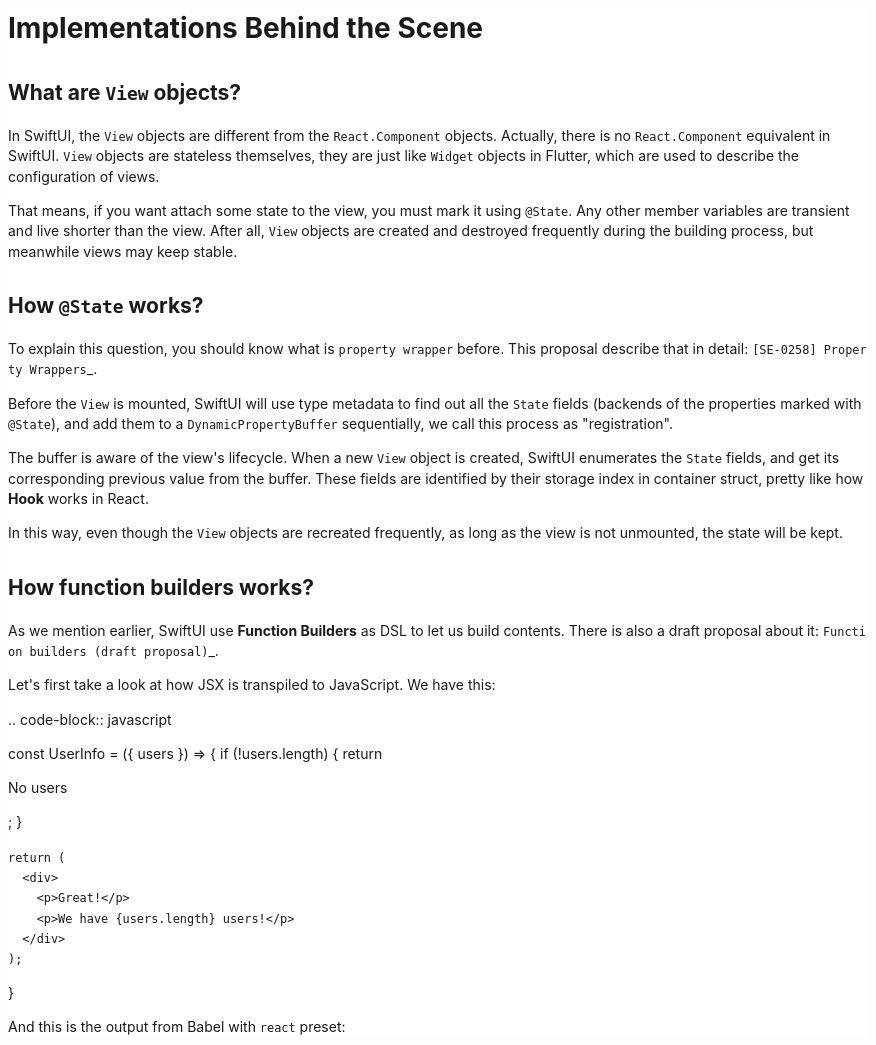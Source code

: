 Implementations Behind the Scene
================================

What are ``View`` objects?
--------------------------
In SwiftUI, the ``View`` objects are different from the ``React.Component`` objects.
Actually, there is no ``React.Component`` equivalent in SwiftUI. ``View`` objects
are stateless themselves, they are just like ``Widget`` objects in Flutter, which
are used to describe the configuration of views.

That means, if you want attach some state to the view, you must mark it using
``@State``. Any other member variables are transient and live shorter than the view.
After all, ``View`` objects are created and destroyed frequently during the building
process, but meanwhile views may keep stable.

How ``@State`` works?
---------------------
To explain this question, you should know what is ``property wrapper`` before.
This proposal describe that in detail: `[SE-0258] Property Wrappers`_.

Before the ``View`` is mounted, SwiftUI will use type metadata to find out all the
``State`` fields (backends of the properties marked with ``@State``), and add them
to a ``DynamicPropertyBuffer`` sequentially, we call this process as "registration".

The buffer is aware of the view's lifecycle. When a new ``View`` object is created,
SwiftUI enumerates the ``State`` fields, and get its corresponding previous value
from the buffer. These fields are identified by their storage index in container
struct, pretty like how **Hook** works in React.

In this way, even though the ``View`` objects are recreated frequently, as long as
the view is not unmounted, the state will be kept.

How function builders works?
----------------------------
As we mention earlier, SwiftUI use **Function Builders** as DSL to let us build
contents. There is also a draft proposal about it: `Function builders (draft proposal)`_.

Let's first take a look at how JSX is transpiled to JavaScript. We have this:

.. code-block:: javascript

  const UserInfo = ({ users }) => {
    if (!users.length) {
      return <p>No users</p>;
    }

    return (
      <div>
        <p>Great!</p>
        <p>We have {users.length} users!</p>
      </div>
    );
  }

And this is the output from Babel with ``react`` preset:
